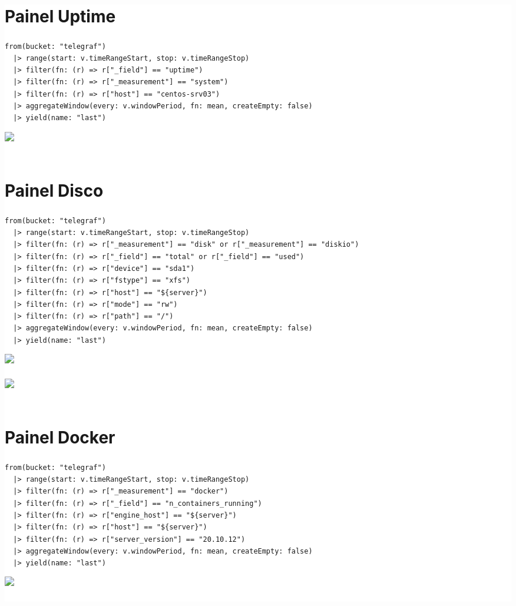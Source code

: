 # Painel Uptime
```
from(bucket: "telegraf")
  |> range(start: v.timeRangeStart, stop: v.timeRangeStop)
  |> filter(fn: (r) => r["_field"] == "uptime")
  |> filter(fn: (r) => r["_measurement"] == "system")
  |> filter(fn: (r) => r["host"] == "centos-srv03")
  |> aggregateWindow(every: v.windowPeriod, fn: mean, createEmpty: false)
  |> yield(name: "last")
```
<kbd>
    <img src="https://github.com/fabiokerber/Grafana/blob/main/img/200220221111.png">
</kbd>
<br />
<br />

# Painel Disco
```
from(bucket: "telegraf")
  |> range(start: v.timeRangeStart, stop: v.timeRangeStop)
  |> filter(fn: (r) => r["_measurement"] == "disk" or r["_measurement"] == "diskio")
  |> filter(fn: (r) => r["_field"] == "total" or r["_field"] == "used")
  |> filter(fn: (r) => r["device"] == "sda1")
  |> filter(fn: (r) => r["fstype"] == "xfs")
  |> filter(fn: (r) => r["host"] == "${server}")
  |> filter(fn: (r) => r["mode"] == "rw")
  |> filter(fn: (r) => r["path"] == "/")
  |> aggregateWindow(every: v.windowPeriod, fn: mean, createEmpty: false)
  |> yield(name: "last")
```
<kbd>
    <img src="https://github.com/fabiokerber/Grafana/blob/main/img/200220221130.png">
</kbd>
<br />
<br />
<kbd>
    <img src="https://github.com/fabiokerber/Grafana/blob/main/img/200220221131.png">
</kbd>
<br />
<br />

# Painel Docker
```
from(bucket: "telegraf")
  |> range(start: v.timeRangeStart, stop: v.timeRangeStop)
  |> filter(fn: (r) => r["_measurement"] == "docker")
  |> filter(fn: (r) => r["_field"] == "n_containers_running")
  |> filter(fn: (r) => r["engine_host"] == "${server}")
  |> filter(fn: (r) => r["host"] == "${server}")
  |> filter(fn: (r) => r["server_version"] == "20.10.12")
  |> aggregateWindow(every: v.windowPeriod, fn: mean, createEmpty: false)
  |> yield(name: "last")
```
<kbd>
    <img src="https://github.com/fabiokerber/Grafana/blob/main/img/200220221132.png">
</kbd>
<br />
<br />
